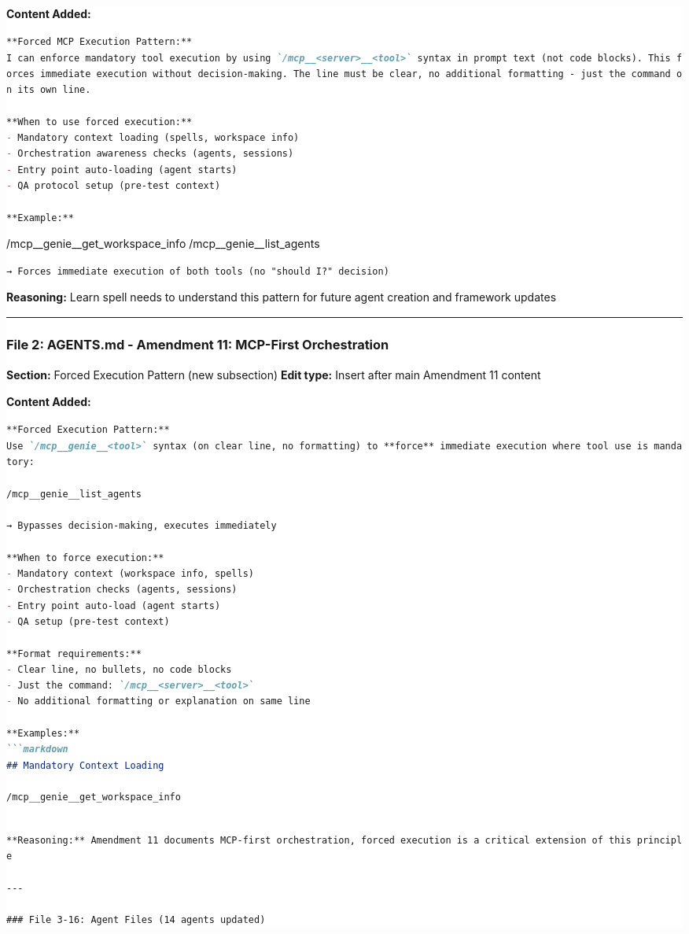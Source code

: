 **Content Added:**
```markdown
**Forced MCP Execution Pattern:**
I can enforce mandatory tool execution by using `/mcp__<server>__<tool>` syntax in prompt text (not code blocks). This forces immediate execution without decision-making. The line must be clear, no additional formatting - just the command on its own line.

**When to use forced execution:**
- Mandatory context loading (spells, workspace info)
- Orchestration awareness checks (agents, sessions)
- Entry point auto-loading (agent starts)
- QA protocol setup (pre-test context)

**Example:**
```
/mcp__genie__get_workspace_info
/mcp__genie__list_agents
```
→ Forces immediate execution of both tools (no "should I?" decision)
```

**Reasoning:** Learn spell needs to understand this pattern for future agent creation and framework updates

---

### File 2: AGENTS.md - Amendment 11: MCP-First Orchestration
**Section:** Forced Execution Pattern (new subsection)
**Edit type:** Insert after main Amendment 11 content

**Content Added:**
```markdown
**Forced Execution Pattern:**
Use `/mcp__genie__<tool>` syntax (on clear line, no formatting) to **force** immediate execution where tool use is mandatory:

/mcp__genie__list_agents

→ Bypasses decision-making, executes immediately

**When to force execution:**
- Mandatory context (workspace info, spells)
- Orchestration checks (agents, sessions)
- Entry point auto-load (agent starts)
- QA setup (pre-test context)

**Format requirements:**
- Clear line, no bullets, no code blocks
- Just the command: `/mcp__<server>__<tool>`
- No additional formatting or explanation on same line

**Examples:**
```markdown
## Mandatory Context Loading

/mcp__genie__get_workspace_info
```
```

**Reasoning:** Amendment 11 documents MCP-first orchestration, forced execution is a critical extension of this principle

---

### File 3-16: Agent Files (14 agents updated)
```